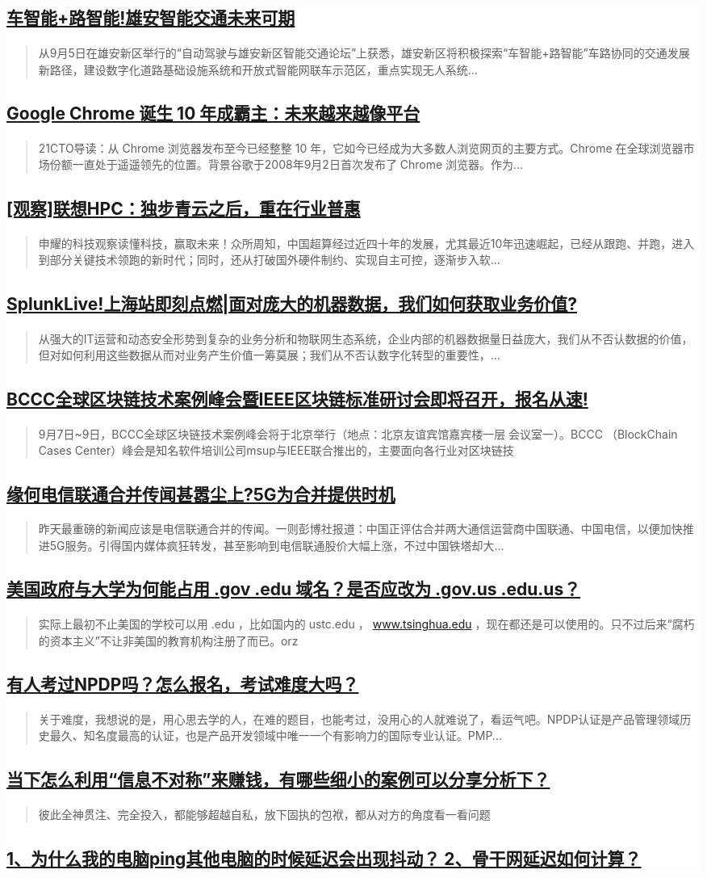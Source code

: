  ## [车智能+路智能!雄安智能交通未来可期](http://mp.weixin.qq.com/s?src=11&timestamp=1536222607&ver=1105&signature=s-aw7dfRhKxEJsZne3G7qjSd5I5xQw1CjzWUtCJY9HFQW4gyQJV3T-6D*i11NdgpCJqaDMdY91c52VtAybaaK3PyNe9bVHuZSGVkeJ439QYyqeTDsWjqZolOu9vgRBh7&new=1)
 > 从9月5日在雄安新区举行的“自动驾驶与雄安新区智能交通论坛”上获悉，雄安新区将积极探索“车智能+路智能”车路协同的交通发展新路径，建设数字化道路基础设施系统和开放式智能网联车示范区，重点实现无人系统...
 ## [Google Chrome 诞生 10 年成霸主：未来越来越像平台](http://mp.weixin.qq.com/s?src=11&timestamp=1536222607&ver=1105&signature=ylNGiFku0m16jTuLn0o1R*bpwmBY04oyiFQdzT8ApJWqlNCOsIjNRtPHi7FwKOel6Q7uzH2mChdSVv3Ij8wbkHJ1x2M5c4MYNp31*ux4k6R8wGwlH7dW8gPnZ9r7vgx8&new=1)
 > 21CTO导读：从 Chrome 浏览器发布至今已经整整 10 年，它如今已经成为大多数人浏览网页的主要方式。Chrome 在全球浏览器市场份额一直处于遥遥领先的位置。背景谷歌于2008年9月2日首次发布了 Chrome 浏览器。作为...
 ## [\[观察\]联想HPC：独步青云之后，重在行业普惠](http://mp.weixin.qq.com/s?src=11&timestamp=1536222607&ver=1105&signature=a-f4oS0KYG0H3yNKeYjj64At3RuzIsQJhQKLagCDsHZsti5HlilzODnKdgUQXsu-GVUsNNvSQJ3PPIJcoORKE5LsEBKRnTiRp-lBWoOh8XBCJgTZIxRF4p3rFZvYBdoq&new=1)
 > 申耀的科技观察读懂科技，赢取未来！众所周知，中国超算经过近四十年的发展，尤其最近10年迅速崛起，已经从跟跑、并跑，进入到部分关键技术领跑的新时代；同时，还从打破国外硬件制约、实现自主可控，逐渐步入软...
 ## [SplunkLive!上海站即刻点燃|面对庞大的机器数据，我们如何获取业务价值?](http://mp.weixin.qq.com/s?src=11&timestamp=1536222607&ver=1105&signature=PF6tUJJbyp3slOwm5Nb69DApOokwfzfHjwNjN1P9-*DwLHwdjl6FEgTCrlerr4QMyA66KF4Vb46cVW9B7hSK0MsMM1J4GpT4XRe*qXiAadrpPhOpqJB3*R-wyQri6Mjp&new=1)
 > 从强大的IT运营和动态安全形势到复杂的业务分析和物联网生态系统，企业内部的机器数据量日益庞大，我们从不否认数据的价值，但对如何利用这些数据从而对业务产生价值一筹莫展；我们从不否认数字化转型的重要性，...
 ## [BCCC全球区块链技术案例峰会暨IEEE区块链标准研讨会即将召开，报名从速!](http://mp.weixin.qq.com/s?src=11&timestamp=1536222607&ver=1105&signature=1mTcjc9jqc3qe1EM*EzFf9SJwLDsZWqf4GbYvwcbyxl1-WTQEzTh*lDIetlaTsx5qpQpU3oWAhsRNsOz2yTfkKK41kt-PQD4DznZSGo8d4bnZPwsUtCUgfOpvyGnMfau&new=1)
 > 9月7日~9日，BCCC全球区块链技术案例峰会将于北京举行（地点：北京友谊宾馆嘉宾楼一层  会议室一）。BCCC （BlockChain Cases Center）峰会是知名软件培训公司msup与IEEE联合推出的，主要面向各行业对区块链技
 ## [缘何电信联通合并传闻甚嚣尘上?5G为合并提供时机](http://mp.weixin.qq.com/s?src=11&timestamp=1536222607&ver=1105&signature=peKaj3XiPCImwUDZ8v8RGPHZXWBCXtPWOdh1-E61FHl0aJSe56*HA7uwgoX8gZXdDmyPWSTQJ4wGPcOIHM7FeAJ1HH0bq9ywNNssFo9SyXYJaMYbpDHZCHBCXLJ9*mj-&new=1)
 > 昨天最重磅的新闻应该是电信联通合并的传闻。一则彭博社报道：中国正评估合并两大通信运营商中国联通、中国电信，以便加快推进5G服务。引得国内媒体疯狂转发，甚至影响到电信联通股价大幅上涨，不过中国铁塔却大...
 ## [美国政府与大学为何能占用 .gov .edu 域名？是否应改为 .gov.us .edu.us？](https://www.zhihu.com/question/266924177)
 > 实际上最初不止美国的学校可以用 .edu ，比如国内的 ustc.edu ， www.tsinghua.edu ，现在都还是可以使用的。只不过后来“腐朽的资本主义”不让非美国的教育机构注册了而已。orz
 ## [有人考过NPDP吗？怎么报名，考试难度大吗？](https://www.zhihu.com/question/27601987)
 > 关于难度，我想说的是，用心思去学的人，在难的题目，也能考过，没用心的人就难说了，看运气吧。NPDP认证是产品管理领域历史最久、知名度最高的认证，也是产品开发领域中唯一一个有影响力的国际专业认证。PMP...
 ## [当下怎么利用“信息不对称”来赚钱，有哪些细小的案例可以分享分析下？](https://www.zhihu.com/question/56145324)
 > 彼此全神贯注、完全投入，都能够超越自私，放下固执的包袱，都从对方的角度看一看问题
 ## [1、为什么我的电脑ping其他电脑的时候延迟会出现抖动？ 2、骨干网延迟如何计算？](https://www.zhihu.com/question/68128748)